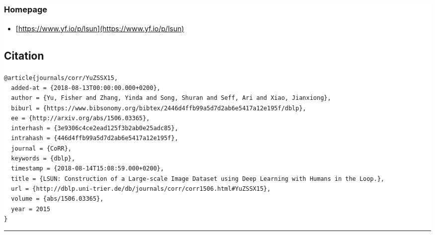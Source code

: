 ### Homepage

*   [https://www.yf.io/p/lsun](https://www.yf.io/p/lsun)

## Citation
```
@article{journals/corr/YuZSSX15,
  added-at = {2018-08-13T00:00:00.000+0200},
  author = {Yu, Fisher and Zhang, Yinda and Song, Shuran and Seff, Ari and Xiao, Jianxiong},
  biburl = {https://www.bibsonomy.org/bibtex/2446d4ffb99a5d7d2ab6e5417a12e195f/dblp},
  ee = {http://arxiv.org/abs/1506.03365},
  interhash = {3e9306c4ce2ead125f3b2ab0e25adc85},
  intrahash = {446d4ffb99a5d7d2ab6e5417a12e195f},
  journal = {CoRR},
  keywords = {dblp},
  timestamp = {2018-08-14T15:08:59.000+0200},
  title = {LSUN: Construction of a Large-scale Image Dataset using Deep Learning with Humans in the Loop.},
  url = {http://dblp.uni-trier.de/db/journals/corr/corr1506.html#YuZSSX15},
  volume = {abs/1506.03365},
  year = 2015
}
```

--------------------------------------------------------------------------------
